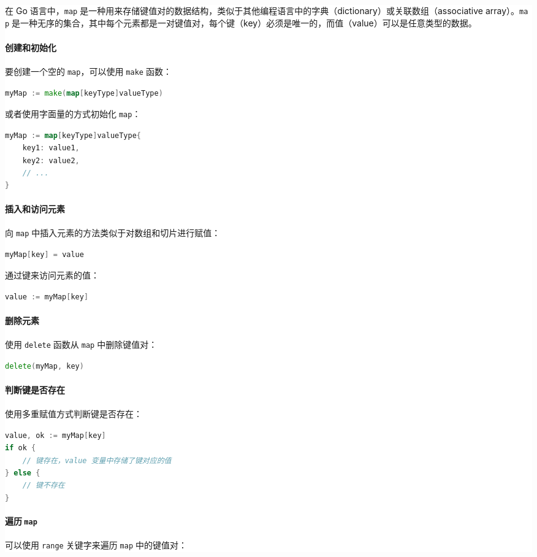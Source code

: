 在 Go 语言中，`map` 是一种用来存储键值对的数据结构，类似于其他编程语言中的字典（dictionary）或关联数组（associative array）。`map` 是一种无序的集合，其中每个元素都是一对键值对，每个键（key）必须是唯一的，而值（value）可以是任意类型的数据。

#### 创建和初始化

要创建一个空的 `map`，可以使用 `make` 函数：

```go
myMap := make(map[keyType]valueType)
```

或者使用字面量的方式初始化 `map`：

```go
myMap := map[keyType]valueType{
    key1: value1,
    key2: value2,
    // ...
}
```

#### 插入和访问元素

向 `map` 中插入元素的方法类似于对数组和切片进行赋值：

```go
myMap[key] = value
```

通过键来访问元素的值：

```go
value := myMap[key]
```

#### 删除元素

使用 `delete` 函数从 `map` 中删除键值对：

```go
delete(myMap, key)
```

#### 判断键是否存在

使用多重赋值方式判断键是否存在：

```go
value, ok := myMap[key]
if ok {
    // 键存在，value 变量中存储了键对应的值
} else {
    // 键不存在
}
```

#### 遍历 `map`

可以使用 `range` 关键字来遍历 `map` 中的键值对：
